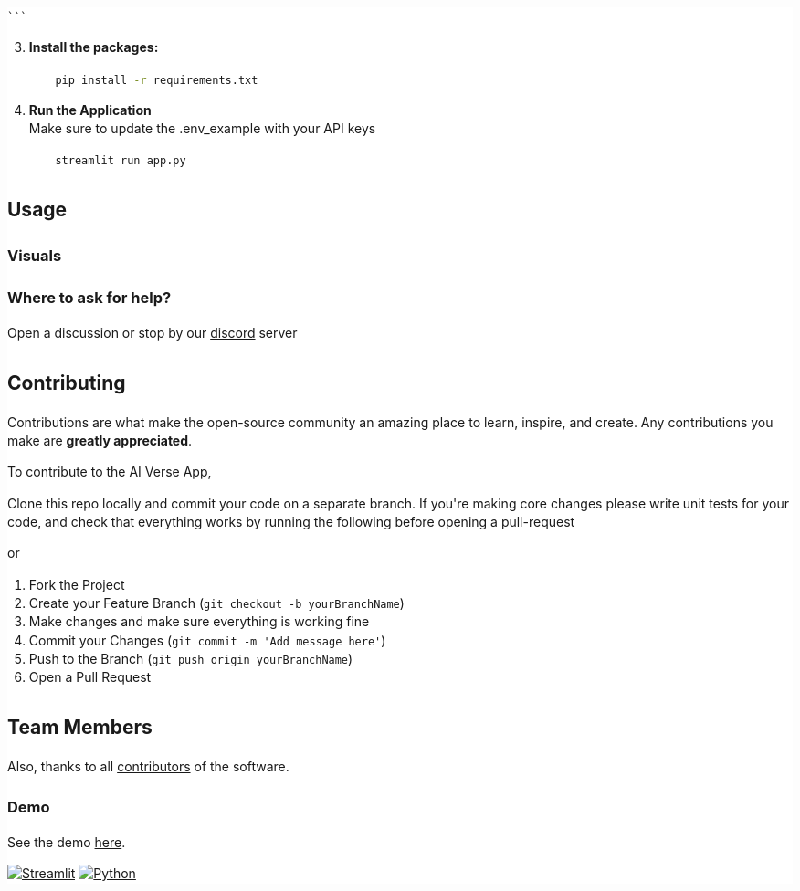     ```

3. **Install the packages:**

    ```bash
        pip install -r requirements.txt
    
    ```

4. **Run the Application**
<br>Make sure to update the .env_example with your API keys
    ```bash
        streamlit run app.py
    
    ```

## Usage


### Visuals


### Where to ask for help?
Open a discussion or stop by our [discord](https://discord.gg/JHd8sFdH) server

## Contributing 

Contributions are what make the open-source community an amazing place to learn, inspire, and create. Any contributions you make are **greatly appreciated**.

To contribute to the AI Verse App, 

Clone this repo locally and commit your code on a separate branch.
If you're making core changes please write unit tests for your code, and check that everything works by running the following before opening a pull-request

or 

1. Fork the Project
2. Create your Feature Branch (`git checkout -b yourBranchName`)
3. Make changes and make sure everything is working fine
4. Commit your Changes (`git commit -m 'Add message here'`)
5. Push to the Branch (`git push origin yourBranchName`)
6. Open a Pull Request

## Team Members



Also, thanks to all [contributors](#) of the software.

### Demo
See the demo [here](#).


[contributors-shield]: https://img.shields.io/github/contributors/inamprograms/AI-Verse.svg?style=for-the-badge
[contributors-url]: https://github.com/inamprograms/AI-Verse/graphs/contributors
[forks-shield]: https://img.shields.io/github/forks/inamprograms/AI-Verse.svg?style=for-the-badge
[forks-url]: https://github.com/inamprograms/AI-verse/network/members
[stars-shield]: https://img.shields.io/github/stars/inamprograms/AI-Verse.svg?style=for-the-badge
[stars-url]: https://github.com/inamprograms/AI-Verse/stargazers
[issues-shield]: https://img.shields.io/github/issues/inamprograms/AI-Verse.svg?style=for-the-badge
[issues-url]: https://github.com/inamprograms/AI-Verse/issues
[![Streamlit](https://img.shields.io/badge/Streamlit-1.34.0-brightgreen)](https://www.streamlit.io/)
[![Python](https://img.shields.io/badge/Python-3.11.3-blue)](https://www.python.org/)
